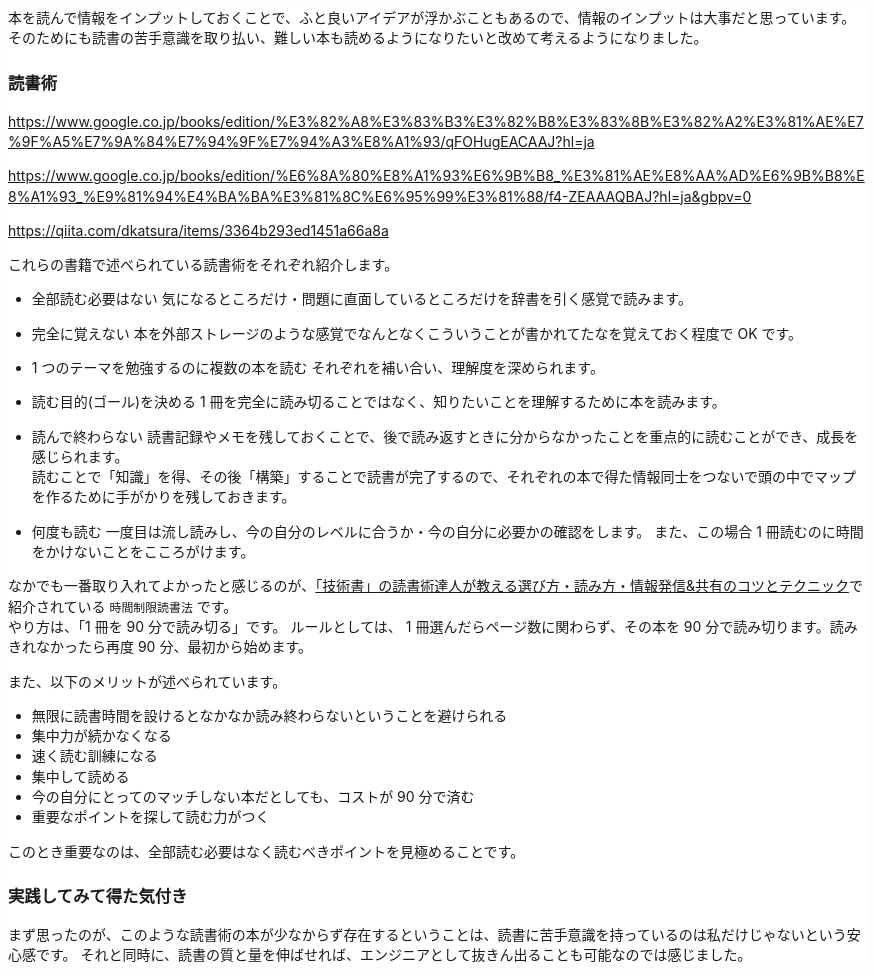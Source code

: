 本を読んで情報をインプットしておくことで、ふと良いアイデアが浮かぶこともあるので、情報のインプットは大事だと思っています。  
そのためにも読書の苦手意識を取り払い、難しい本も読めるようになりたいと改めて考えるようになりました。

### 読書術


https://www.google.co.jp/books/edition/%E3%82%A8%E3%83%B3%E3%82%B8%E3%83%8B%E3%82%A2%E3%81%AE%E7%9F%A5%E7%9A%84%E7%94%9F%E7%94%A3%E8%A1%93/qFOHugEACAAJ?hl=ja



https://www.google.co.jp/books/edition/%E6%8A%80%E8%A1%93%E6%9B%B8_%E3%81%AE%E8%AA%AD%E6%9B%B8%E8%A1%93_%E9%81%94%E4%BA%BA%E3%81%8C%E6%95%99%E3%81%88/f4-ZEAAAQBAJ?hl=ja&gbpv=0



https://qiita.com/dkatsura/items/3364b293ed1451a66a8a

これらの書籍で述べられている読書術をそれぞれ紹介します。

- 全部読む必要はない
気になるところだけ・問題に直面しているところだけを辞書を引く感覚で読みます。

- 完全に覚えない
本を外部ストレージのような感覚でなんとなくこういうことが書かれてたなを覚えておく程度で OK です。

- 1 つのテーマを勉強するのに複数の本を読む
それぞれを補い合い、理解度を深められます。

- 読む目的(ゴール)を決める
1 冊を完全に読み切ることではなく、知りたいことを理解するために本を読みます。

- 読んで終わらない
読書記録やメモを残しておくことで、後で読み返すときに分からなかったことを重点的に読むことができ、成長を感じられます。  
読むことで「知識」を得、その後「構築」することで読書が完了するので、それぞれの本で得た情報同士をつないで頭の中でマップを作るために手がかりを残しておきます。

- 何度も読む
一度目は流し読みし、今の自分のレベルに合うか・今の自分に必要かの確認をします。
また、この場合 1 冊読むのに時間をかけないことをこころがけます。

なかでも一番取り入れてよかったと感じるのが、[「技術書」の読書術達人が教える選び方・読み方・情報発信&共有のコツとテクニック](https://www.google.co.jp/books/edition/%E6%8A%80%E8%A1%93%E6%9B%B8_%E3%81%AE%E8%AA%AD%E6%9B%B8%E8%A1%93_%E9%81%94%E4%BA%BA%E3%81%8C%E6%95%99%E3%81%88/f4-ZEAAAQBAJ?hl=ja&gbpv=0)で紹介されている `時間制限読書法` です。  
やり方は、「1 冊を 90 分で読み切る」です。
ルールとしては、 1 冊選んだらページ数に関わらず、その本を 90 分で読み切ります。読みきれなかったら再度 90 分、最初から始めます。  

また、以下のメリットが述べられています。
- 無限に読書時間を設けるとなかなか読み終わらないということを避けられる
- 集中力が続かなくなる
- 速く読む訓練になる
- 集中して読める
- 今の自分にとってのマッチしない本だとしても、コストが 90 分で済む
- 重要なポイントを探して読む力がつく

このとき重要なのは、全部読む必要はなく読むべきポイントを見極めることです。

### 実践してみて得た気付き
まず思ったのが、このような読書術の本が少なからず存在するということは、読書に苦手意識を持っているのは私だけじゃないという安心感です。
それと同時に、読書の質と量を伸ばせれば、エンジニアとして抜きん出ることも可能なのでは感じました。  
